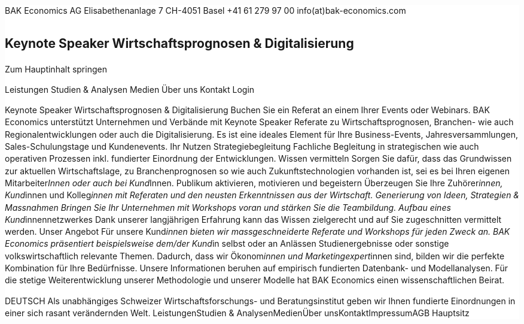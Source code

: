 BAK Economics AG
Elisabethenanlage 7
CH-4051 Basel
+41 61 279 97 00
info(at)bak-economics.com


## Keynote Speaker Wirtschaftsprognosen & Digitalisierung

Zum Hauptinhalt springen

Leistungen
Studien & Analysen
Medien
Über uns
Kontakt
Login




Keynote Speaker Wirtschaftsprognosen & Digitalisierung
Buchen Sie ein Referat an einem Ihrer Events oder Webinars. BAK Economics unterstützt Unternehmen und Verbände mit Keynote Speaker Referate zu Wirtschaftsprognosen, Branchen- wie auch Regionalentwicklungen oder auch die Digitalisierung. Es ist eine ideales Element für Ihre Business-Events, Jahresversammlungen, Sales-Schulungstage und Kundenevents.
Ihr Nutzen
Strategiebegleitung
Fachliche Begleitung in strategischen wie auch operativen Prozessen inkl. fundierter Einordnung der Entwicklungen.
Wissen vermitteln
Sorgen Sie dafür, dass das Grundwissen zur aktuellen Wirtschaftslage, zu Branchenprognosen so wie auch Zukunftstechnologien vorhanden ist, sei es bei Ihren eigenen Mitarbeiter*Innen oder auch bei Kund*Innen.
Publikum aktivieren, motivieren und begeistern
Überzeugen Sie Ihre Zuhörer*innen, Kund*innen und Kolleg*innen mit Referaten und den neusten Erkenntnissen aus der Wirtschaft.
Generierung von Ideen, Strategien & Massnahmen
Bringen Sie Ihr Unternehmen mit Workshops voran und stärken Sie die Teambildung.
Aufbau eines Kund*innennetzwerkes
Dank unserer langjährigen Erfahrung kann das Wissen zielgerecht und auf Sie zugeschnitten vermittelt werden.
Unser Angebot
Für unsere Kund*innen bieten wir massgeschneiderte Referate und Workshops für jeden Zweck an. BAK Economics präsentiert beispielsweise dem/der Kund*in selbst oder an Anlässen Studienergebnisse oder sonstige volkswirtschaftlich relevante Themen. Dadurch, dass wir Ökonom*innen und Marketingexpert*innen sind, bilden wir die perfekte Kombination für Ihre Bedürfnisse. Unsere Informationen beruhen auf empirisch fundierten Datenbank- und Modellanalysen. Für die stetige Weiterentwicklung unserer Methodologie und unserer Modelle hat BAK Economics einen wissenschaftlichen Beirat.



DEUTSCH
Als unabhängiges Schweizer Wirtschaftsforschungs- und Beratungsinstitut geben wir Ihnen fundierte Einordnungen in einer sich rasant verändernden Welt.
LeistungenStudien & AnalysenMedienÜber unsKontaktImpressumAGB
Hauptsitz

